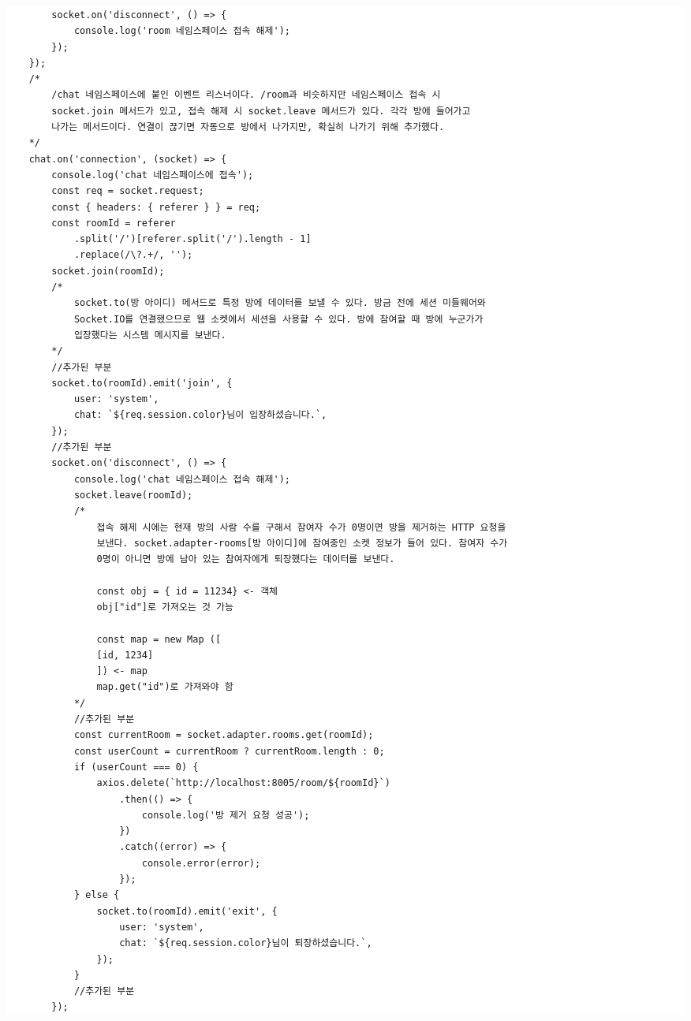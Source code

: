 ```
        socket.on('disconnect', () => {
            console.log('room 네임스페이스 접속 해제');
        });
    });
    /*
        /chat 네임스페이스에 붙인 이벤트 리스너이다. /room과 비슷하지만 네임스페이스 접속 시 
        socket.join 메서드가 있고, 접속 해제 시 socket.leave 메서드가 있다. 각각 방에 들어가고
        나가는 메서드이다. 연결이 끊기면 자동으로 방에서 나가지만, 확실히 나가기 위해 추가했다.
    */
    chat.on('connection', (socket) => {
        console.log('chat 네임스페이스에 접속');
        const req = socket.request;
        const { headers: { referer } } = req;
        const roomId = referer
            .split('/')[referer.split('/').length - 1]
            .replace(/\?.+/, '');
        socket.join(roomId);
        /*
            socket.to(방 아이디) 메서드로 특정 방에 데이터를 보낼 수 있다. 방금 전에 세션 미들웨어와  
            Socket.IO를 연결했으므로 웹 소켓에서 세션을 사용할 수 있다. 방에 참여할 때 방에 누군가가  
            입장했다는 시스템 메시지를 보낸다.
        */
        //추가된 부분
        socket.to(roomId).emit('join', {
            user: 'system',
            chat: `${req.session.color}님이 입장하셨습니다.`,
        });
        //추가된 부분
        socket.on('disconnect', () => {
            console.log('chat 네임스페이스 접속 해제');
            socket.leave(roomId);
            /*
                접속 해제 시에는 현재 방의 사람 수를 구해서 참여자 수가 0명이면 방을 제거하는 HTTP 요청을  
                보낸다. socket.adapter-rooms[방 아이디]에 참여중인 소켓 정보가 들어 있다. 참여자 수가  
                0명이 아니면 방에 남아 있는 참여자에게 퇴장했다는 데이터를 보낸다.
                
                const obj = { id = 11234} <- 객체
                obj["id"]로 가져오는 것 가능

                const map = new Map ([
                [id, 1234]
                ]) <- map
                map.get("id")로 가져와야 함
            */
            //추가된 부분
            const currentRoom = socket.adapter.rooms.get(roomId);
            const userCount = currentRoom ? currentRoom.length : 0;
            if (userCount === 0) {
                axios.delete(`http://localhost:8005/room/${roomId}`)
                    .then(() => {
                        console.log('방 제거 요청 성공');
                    })
                    .catch((error) => {
                        console.error(error);
                    });
            } else {
                socket.to(roomId).emit('exit', {
                    user: 'system',
                    chat: `${req.session.color}님이 퇴장하셨습니다.`,
                });
            }
            //추가된 부분
        });
```